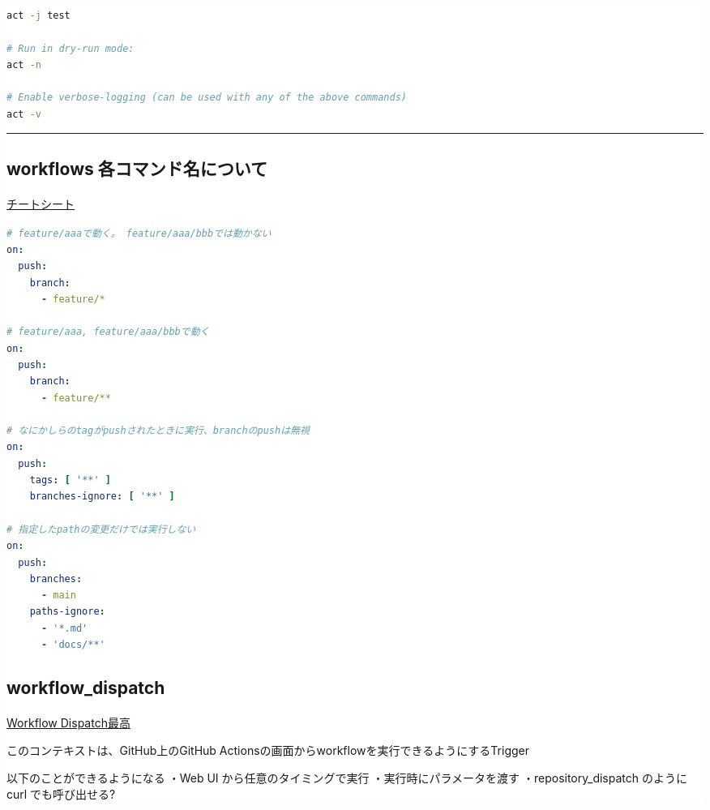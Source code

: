 ```sh
act -j test

# Run in dry-run mode:
act -n

# Enable verbose-logging (can be used with any of the above commands)
act -v
```

----

## workflows 各コマンド名について

[チートシート](https://zenn.dev/masaaania/articles/c930f2f755a577)

```yml
# feature/aaaで動く。 feature/aaa/bbbでは動かない
on:
  push:
    branch:
      - feature/*

# feature/aaa, feature/aaa/bbbで動く
on:
  push:
    branch:
      - feature/**

# なにかしらのtagがpushされたときに実行、branchのpushは無視
on:
  push:
    tags: [ '**' ]
    branches-ignore: [ '**' ]
    
# 指定したpathの変更だけでは実行しない
on:
  push:
    branches:
      - main
    paths-ignore:
      - '*.md'
      - 'docs/**'
```

## workflow_dispatch

[Workflow Dispatch最高](https://note.com/watura/n/nd9e55ceb77ac)

このコンテキストは、GitHub上のGitHub Actionsの画面からworkflowを実行できるようにするTrigger

以下のことができるようになる
・Web UI から任意のタイミングで実行
・実行時にパラメータを渡す
・repository_dispatch のように curl でも呼び出せる?
